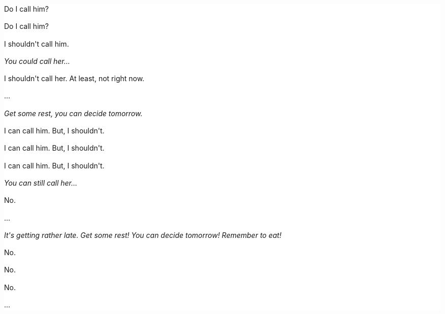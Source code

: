   

Do I call him?
  
  

Do I call him?
  
  

I shouldn't call him.
  
  

_You could call her…_
  
  

I shouldn't call her. At least, not right now.
  
  

…
  
  

_Get some rest, you can decide tomorrow._
  
  
  
  

I can call him. But, I shouldn't.
  
  

I can call him. But, I shouldn't.
  
  

I can call him. But, I shouldn't.
  
  

_You can still call her…_
  
  

No.
  
  

…
  
  

_It's getting rather late. Get some rest! You can decide tomorrow! Remember to eat!_
  
  
  
  

No.
  
  

No.
  
  

No.
  
  

…
  
  
